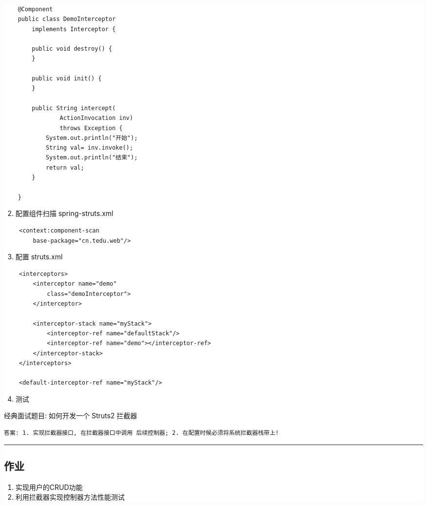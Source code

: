 		@Component
		public class DemoInterceptor
			implements Interceptor {
		
			public void destroy() {
			}
		
			public void init() {
			}
		
			public String intercept(
					ActionInvocation inv) 
					throws Exception {
				System.out.println("开始");
				String val= inv.invoke();
				System.out.println("结束");
				return val;
			}
		
		}

2. 配置组件扫描 spring-struts.xml

		<context:component-scan 	
		  	base-package="cn.tedu.web"/>
	
3. 配置 struts.xml

		<interceptors>
			<interceptor name="demo" 
				class="demoInterceptor">
			</interceptor>
			
			<interceptor-stack name="myStack">
				<interceptor-ref name="defaultStack"/>
				<interceptor-ref name="demo"></interceptor-ref>
			</interceptor-stack>
		</interceptors>
		
		<default-interceptor-ref name="myStack"/>

4. 测试

经典面试题目: 如何开发一个 Struts2 拦截器
	
	答案: 1. 实现拦截器接口, 在拦截器接口中调用 后续控制器; 2. 在配置时候必须将系统拦截器栈带上!

-------------------------------

## 作业

1. 实现用户的CRUD功能
2. 利用拦截器实现控制器方法性能测试




	






